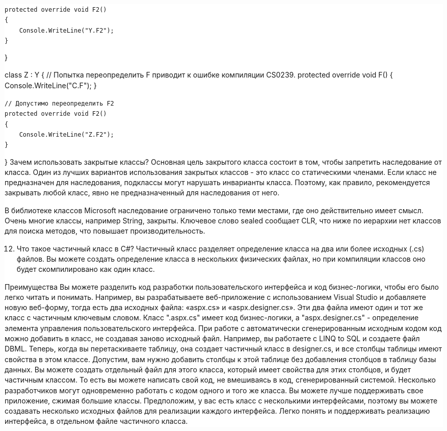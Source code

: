     protected override void F2()
    {
        Console.WriteLine("Y.F2");
    }
}
 
class Z : Y
{
    // Попытка переопределить F приводит к ошибке компиляции CS0239.
    protected override void F()
    {
        Console.WriteLine("C.F");
    }
 
    // Допустимо переопределить F2
    protected override void F2()
    {
        Console.WriteLine("Z.F2");
    }
}
Зачем использовать закрытые классы?
Основная цель закрытого класса состоит в том, чтобы запретить наследование от класса. Один из лучших вариантов использования закрытых классов - это класс со статическими членами. Если класс не предназначен для наследования, подклассы могут нарушать инварианты класса. Поэтому, как правило, рекомендуется закрывать любой класс, явно не предназначенный для наследования от него.

В библиотеке классов Microsoft наследование ограничено только теми местами, где оно действительно имеет смысл. Очень многие классы, например String, закрыты. Ключевое слово sealed сообщает CLR, что ниже по иерархии нет классов для поиска методов, что повышает производительность.

12. Что такое частичный класс в C#?
Частичный класс разделяет определение класса на два или более исходных (.cs) файлов. Вы можете создать определение класса в нескольких физических файлах, но при компиляции классов оно будет скомпилировано как один класс.

Преимущества
Вы можете разделить код разработки пользовательского интерфейса и код бизнес-логики, чтобы его было легко читать и понимать. Например, вы разрабатываете веб-приложение с использованием Visual Studio и добавляете новую веб-форму, тогда есть два исходных файла: «aspx.cs» и «aspx.designer.cs». Эти два файла имеют один и тот же класс с частичным ключевым словом. Класс ".aspx.cs" имеет код бизнес-логики, а "aspx.designer.cs" - определение элемента управления пользовательского интерфейса.
При работе с автоматически сгенерированным исходным кодом код можно добавить в класс, не создавая заново исходный файл. Например, вы работаете с LINQ to SQL и создаете файл DBML. Теперь, когда вы перетаскиваете таблицу, она создает частичный класс в designer.cs, и все столбцы таблицы имеют свойства в этом классе. Допустим, вам нужно добавить столбцы к этой таблице без добавления столбцов в таблицу базы данных. Вы можете создать отдельный файл для этого класса, который имеет свойства для этих столбцов, и будет частичным классом. То есть вы можете написать свой код, не вмешиваясь в код, сгенерированный системой.
Несколько разработчиков могут одновременно работать с кодом одного и того же класса.
Вы можете лучше поддерживать свое приложение, сжимая большие классы. Предположим, у вас есть класс с несколькими интерфейсами, поэтому вы можете создавать несколько исходных файлов для реализации каждого интерфейса. Легко понять и поддерживать реализацию интерфейса, в отдельном файле частичного класса.
